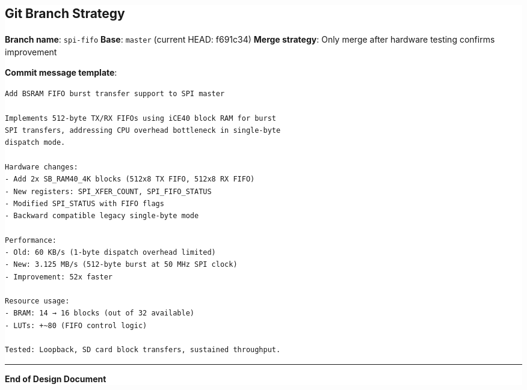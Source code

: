 ## Git Branch Strategy

**Branch name**: `spi-fifo`
**Base**: `master` (current HEAD: f691c34)
**Merge strategy**: Only merge after hardware testing confirms improvement

**Commit message template**:
```
Add BSRAM FIFO burst transfer support to SPI master

Implements 512-byte TX/RX FIFOs using iCE40 block RAM for burst
SPI transfers, addressing CPU overhead bottleneck in single-byte
dispatch mode.

Hardware changes:
- Add 2x SB_RAM40_4K blocks (512x8 TX FIFO, 512x8 RX FIFO)
- New registers: SPI_XFER_COUNT, SPI_FIFO_STATUS
- Modified SPI_STATUS with FIFO flags
- Backward compatible legacy single-byte mode

Performance:
- Old: 60 KB/s (1-byte dispatch overhead limited)
- New: 3.125 MB/s (512-byte burst at 50 MHz SPI clock)
- Improvement: 52x faster

Resource usage:
- BRAM: 14 → 16 blocks (out of 32 available)
- LUTs: +~80 (FIFO control logic)

Tested: Loopback, SD card block transfers, sustained throughput.
```

---

**End of Design Document**
